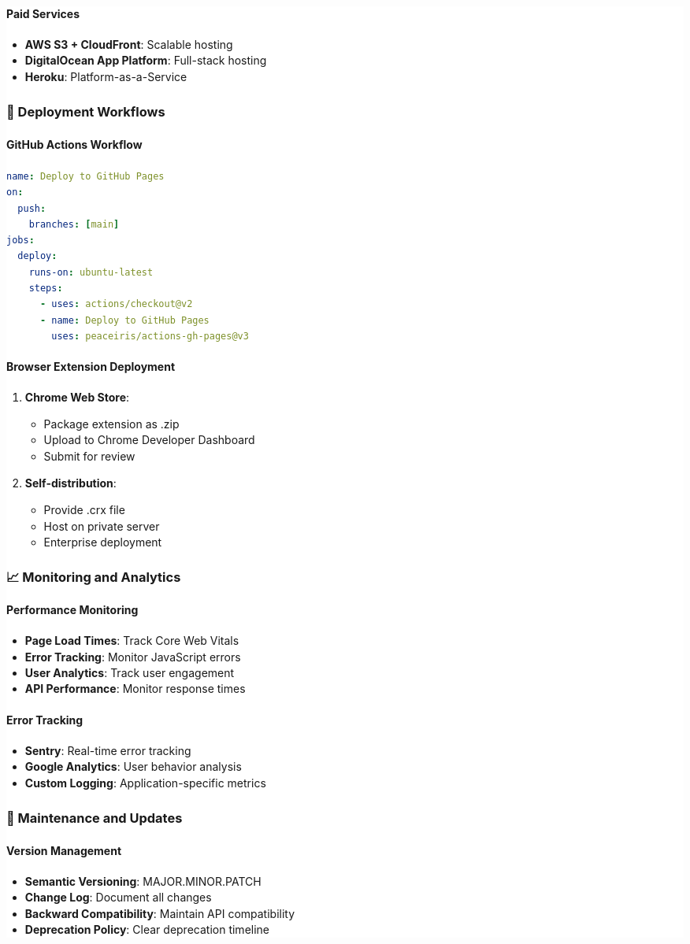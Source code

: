 #### Paid Services
- **AWS S3 + CloudFront**: Scalable hosting
- **DigitalOcean App Platform**: Full-stack hosting
- **Heroku**: Platform-as-a-Service

### 🚀 Deployment Workflows

#### GitHub Actions Workflow
```yaml
name: Deploy to GitHub Pages
on:
  push:
    branches: [main]
jobs:
  deploy:
    runs-on: ubuntu-latest
    steps:
      - uses: actions/checkout@v2
      - name: Deploy to GitHub Pages
        uses: peaceiris/actions-gh-pages@v3
```

#### Browser Extension Deployment
1. **Chrome Web Store**: 
   - Package extension as .zip
   - Upload to Chrome Developer Dashboard
   - Submit for review

2. **Self-distribution**:
   - Provide .crx file
   - Host on private server
   - Enterprise deployment

### 📈 Monitoring and Analytics

#### Performance Monitoring
- **Page Load Times**: Track Core Web Vitals
- **Error Tracking**: Monitor JavaScript errors
- **User Analytics**: Track user engagement
- **API Performance**: Monitor response times

#### Error Tracking
- **Sentry**: Real-time error tracking
- **Google Analytics**: User behavior analysis
- **Custom Logging**: Application-specific metrics

### 🔄 Maintenance and Updates

#### Version Management
- **Semantic Versioning**: MAJOR.MINOR.PATCH
- **Change Log**: Document all changes
- **Backward Compatibility**: Maintain API compatibility
- **Deprecation Policy**: Clear deprecation timeline
